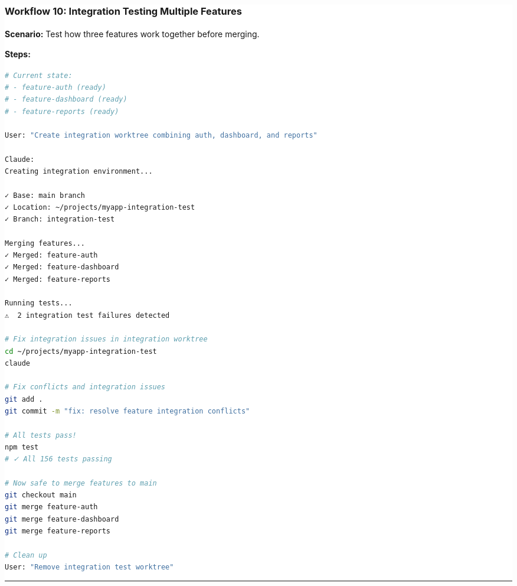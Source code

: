 
### Workflow 10: Integration Testing Multiple Features

**Scenario:** Test how three features work together before merging.

**Steps:**

```bash
# Current state:
# - feature-auth (ready)
# - feature-dashboard (ready)
# - feature-reports (ready)

User: "Create integration worktree combining auth, dashboard, and reports"

Claude:
Creating integration environment...

✓ Base: main branch
✓ Location: ~/projects/myapp-integration-test
✓ Branch: integration-test

Merging features...
✓ Merged: feature-auth
✓ Merged: feature-dashboard
✓ Merged: feature-reports

Running tests...
⚠️  2 integration test failures detected

# Fix integration issues in integration worktree
cd ~/projects/myapp-integration-test
claude

# Fix conflicts and integration issues
git add .
git commit -m "fix: resolve feature integration conflicts"

# All tests pass!
npm test
# ✓ All 156 tests passing

# Now safe to merge features to main
git checkout main
git merge feature-auth
git merge feature-dashboard
git merge feature-reports

# Clean up
User: "Remove integration test worktree"
```

---
